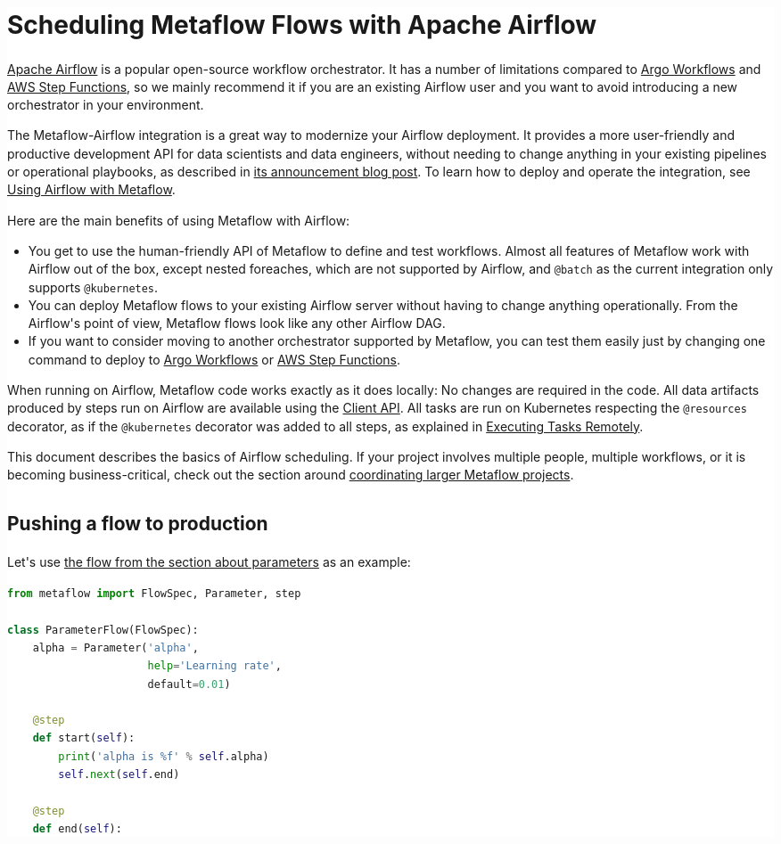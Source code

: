 # Scheduling Metaflow Flows with Apache Airflow

[Apache Airflow](https://airflow.apache.org/) is a popular open-source workflow
orchestrator. It has a number of limitations compared to [Argo
Workflows](/production/scheduling-metaflow-flows/scheduling-with-argo-workflows) and
[AWS Step
Functions](/production/scheduling-metaflow-flows/scheduling-with-aws-step-functions), so
we mainly recommend it if you are an existing Airflow user and you want to avoid
introducing a new orchestrator in your environment.

The Metaflow-Airflow integration is a great way to modernize your Airflow deployment. It
provides a more user-friendly and productive development API for data scientists and
data engineers, without needing to change anything in your existing pipelines or
operational playbooks, as described in [its announcement blog
post](https://outerbounds.com/blog/better-airflow-with-metaflow/). To learn how to
deploy and operate the integration, see [Using Airflow with
Metaflow](https://outerbounds.com/engineering/operations/airflow/).

Here are the main benefits of using Metaflow with Airflow:

 - You get to use the human-friendly API of Metaflow to define and test workflows.
   Almost all features of Metaflow work with Airflow out of the box, except nested
   foreaches, which are not supported by Airflow, and `@batch` as the current
   integration only supports `@kubernetes`.
 - You can deploy Metaflow flows to your existing Airflow server without having to
 change anything operationally. From the Airflow's point of view, Metaflow flows look
 like any other Airflow DAG.
 - If you want to consider moving to another orchestrator supported by Metaflow, you can
   test them easily just by changing one command to deploy to [Argo
   Workflows](/production/scheduling-metaflow-flows/scheduling-with-argo-workflows) or
   [AWS Step
   Functions](/production/scheduling-metaflow-flows/scheduling-with-aws-step-functions).

When running on Airflow, Metaflow code works exactly as it does locally: No changes are
required in the code. All data artifacts produced by steps run on Airflow are available
using the [Client API](../../metaflow/client.md). All tasks are run on Kubernetes
respecting the `@resources` decorator, as if the `@kubernetes` decorator was added to
all steps, as explained in [Executing Tasks
Remotely](/scaling/remote-tasks/introduction#safeguard-flags).

This document describes the basics of Airflow scheduling. If your project involves
multiple people, multiple workflows, or it is becoming business-critical, check out the
section around [coordinating larger Metaflow
projects](../coordinating-larger-metaflow-projects.md).

## Pushing a flow to production

Let's use [the flow from the section about
parameters](../../metaflow/basics#how-to-define-parameters-for-flows) as an example:

```python
from metaflow import FlowSpec, Parameter, step

class ParameterFlow(FlowSpec):
    alpha = Parameter('alpha',
                      help='Learning rate',
                      default=0.01)

    @step
    def start(self):
        print('alpha is %f' % self.alpha)
        self.next(self.end)

    @step
    def end(self):
```